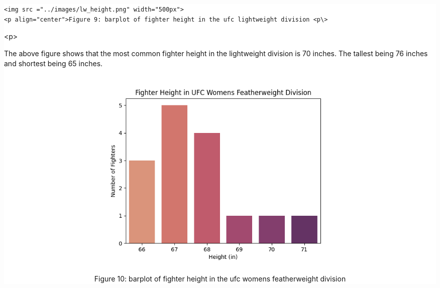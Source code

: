     <img src ="../images/lw_height.png" width="500px">
    <p align="center">Figure 9: barplot of fighter height in the ufc lightweight division <p\>
<p\>

The above figure shows that the most common fighter height in the lightweight division is 70 inches. The tallest being 76 inches and shortest being 65 inches.

<p align="center">
    <img src ="../images/wfw_height.png" width="500px">
    <p align="center">Figure 10: barplot of fighter height in the ufc womens featherweight division <p\>
<p\>
